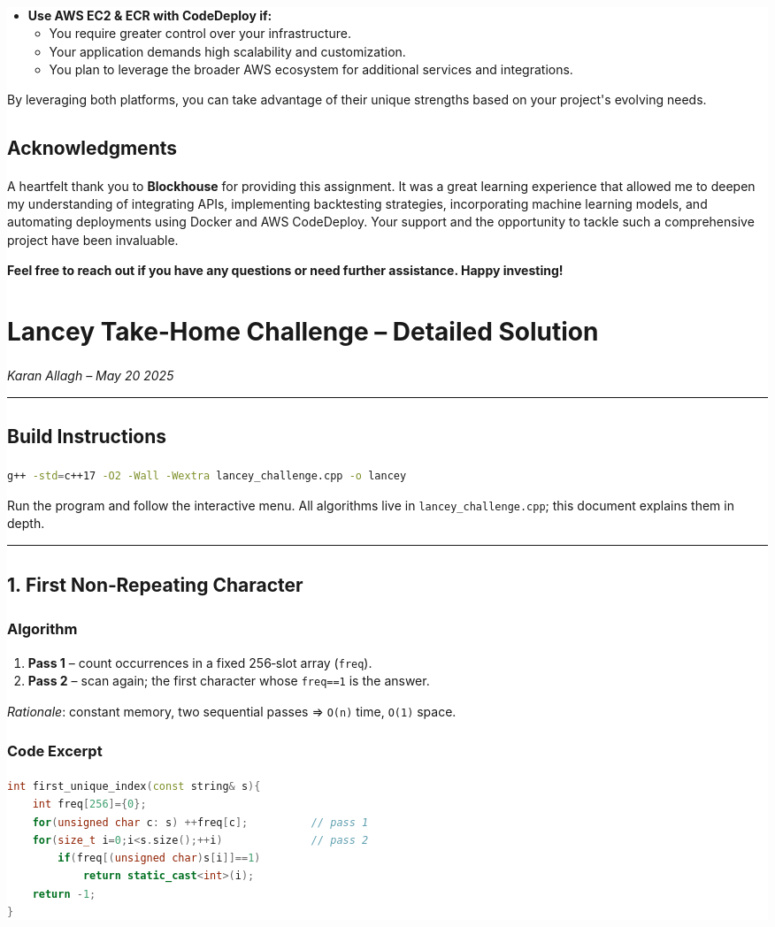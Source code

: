 - **Use AWS EC2 & ECR with CodeDeploy if:**
  - You require greater control over your infrastructure.
  - Your application demands high scalability and customization.
  - You plan to leverage the broader AWS ecosystem for additional services and integrations.

By leveraging both platforms, you can take advantage of their unique strengths based on your project's evolving needs.


## Acknowledgments

A heartfelt thank you to **Blockhouse** for providing this assignment. It was a great learning experience that allowed me to deepen my understanding of integrating APIs, implementing backtesting strategies, incorporating machine learning models, and automating deployments using Docker and AWS CodeDeploy. Your support and the opportunity to tackle such a comprehensive project have been invaluable.


**Feel free to reach out if you have any questions or need further assistance. Happy investing!**




# Lancey Take‑Home Challenge – Detailed Solution  
*Karan Allagh – May 20 2025*

---

## Build Instructions

```bash
g++ -std=c++17 -O2 -Wall -Wextra lancey_challenge.cpp -o lancey
```

Run the program and follow the interactive menu. All algorithms live in
`lancey_challenge.cpp`; this document explains them in depth.

---

## 1. First Non‑Repeating Character

### Algorithm

1. **Pass 1** – count occurrences in a fixed 256‑slot array (`freq`).
2. **Pass 2** – scan again; the first character whose `freq==1`
   is the answer.

*Rationale*: constant memory, two sequential passes => `O(n)` time, `O(1)` space.

### Code Excerpt

```cpp
int first_unique_index(const string& s){
    int freq[256]={0};
    for(unsigned char c: s) ++freq[c];          // pass 1
    for(size_t i=0;i<s.size();++i)              // pass 2
        if(freq[(unsigned char)s[i]]==1)
            return static_cast<int>(i);
    return -1;
}
```
